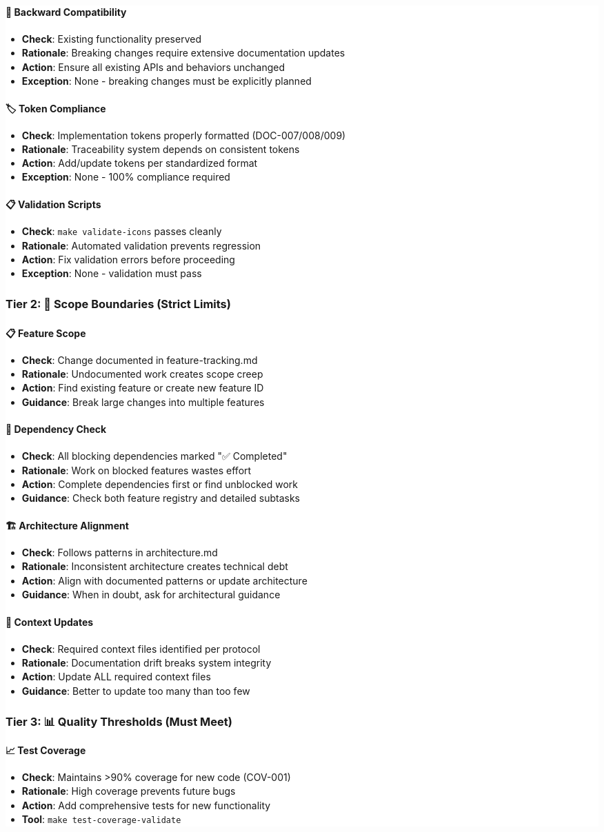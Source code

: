 #### **🔧 Backward Compatibility**
- **Check**: Existing functionality preserved
- **Rationale**: Breaking changes require extensive documentation updates
- **Action**: Ensure all existing APIs and behaviors unchanged
- **Exception**: None - breaking changes must be explicitly planned

#### **🏷️ Token Compliance**
- **Check**: Implementation tokens properly formatted (DOC-007/008/009)
- **Rationale**: Traceability system depends on consistent tokens
- **Action**: Add/update tokens per standardized format
- **Exception**: None - 100% compliance required

#### **📋 Validation Scripts**
- **Check**: `make validate-icons` passes cleanly
- **Rationale**: Automated validation prevents regression
- **Action**: Fix validation errors before proceeding
- **Exception**: None - validation must pass

### **Tier 2: 📑 Scope Boundaries (Strict Limits)**

#### **📋 Feature Scope**
- **Check**: Change documented in feature-tracking.md
- **Rationale**: Undocumented work creates scope creep
- **Action**: Find existing feature or create new feature ID
- **Guidance**: Break large changes into multiple features

#### **🔗 Dependency Check**
- **Check**: All blocking dependencies marked "✅ Completed"
- **Rationale**: Work on blocked features wastes effort
- **Action**: Complete dependencies first or find unblocked work
- **Guidance**: Check both feature registry and detailed subtasks

#### **🏗️ Architecture Alignment**
- **Check**: Follows patterns in architecture.md
- **Rationale**: Inconsistent architecture creates technical debt
- **Action**: Align with documented patterns or update architecture
- **Guidance**: When in doubt, ask for architectural guidance

#### **📝 Context Updates**
- **Check**: Required context files identified per protocol
- **Rationale**: Documentation drift breaks system integrity
- **Action**: Update ALL required context files
- **Guidance**: Better to update too many than too few

### **Tier 3: 📊 Quality Thresholds (Must Meet)**

#### **📈 Test Coverage**
- **Check**: Maintains >90% coverage for new code (COV-001)
- **Rationale**: High coverage prevents future bugs
- **Action**: Add comprehensive tests for new functionality
- **Tool**: `make test-coverage-validate`
